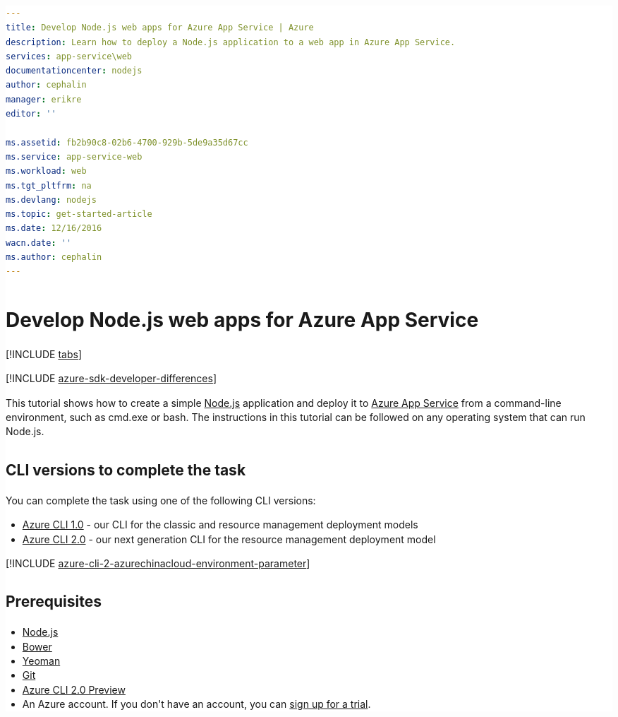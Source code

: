 ```yaml
---
title: Develop Node.js web apps for Azure App Service | Azure
description: Learn how to deploy a Node.js application to a web app in Azure App Service.
services: app-service\web
documentationcenter: nodejs
author: cephalin
manager: erikre
editor: ''

ms.assetid: fb2b90c8-02b6-4700-929b-5de9a35d67cc
ms.service: app-service-web
ms.workload: web
ms.tgt_pltfrm: na
ms.devlang: nodejs
ms.topic: get-started-article
ms.date: 12/16/2016
wacn.date: ''
ms.author: cephalin
---
```


# Develop Node.js web apps for Azure App Service
[!INCLUDE [tabs](../../includes/app-service-web-get-started-nav-tabs.md)]

[!INCLUDE [azure-sdk-developer-differences](../../includes/azure-sdk-developer-differences.md)]

This tutorial shows how to create a simple [Node.js] application and deploy it to [Azure App Service] from a command-line environment, such as cmd.exe or bash. The instructions in this tutorial can be followed on any operating system that can run Node.js.

## <a name="prereq"></a> CLI versions to complete the task

You can complete the task using one of the following CLI versions:

- [Azure CLI 1.0](./app-service-web-nodejs-get-started-cli-nodejs.md) - our CLI for the classic and resource management deployment models
- [Azure CLI 2.0](./app-service-web-nodejs-get-started.md) - our next generation CLI for the resource management deployment model

[!INCLUDE [azure-cli-2-azurechinacloud-environment-parameter](../../includes/azure-cli-2-azurechinacloud-environment-parameter.md)]

## Prerequisites
* [Node.js]
* [Bower]
* [Yeoman]
* [Git]
* [Azure CLI 2.0 Preview](https://docs.microsoft.com/cli/azure/install-az-cli2)
* An Azure account. If you don't have an account, you can [sign up for a trial].


[Azure App Service]: ../app-service/app-service-value-prop-what-is.md
[Bower]: http://bower.io/
[Create a Node.js chat application with Socket.IO in Azure App Service]: ./web-sites-nodejs-chat-app-socketio.md
[Deploy a Sails.js web app to Azure App Service]: ./app-service-web-nodejs-sails.md
[Exploring the Super Secret Kudu Debug Console]: /documentation/articles/aog-web-app-diagnostics-kudu/
[Express generator for Yeoman]: https://github.com/petecoop/generator-express
[Git]: http://www.git-scm.com/downloads
[How to use io.js with Azure App Service Web Apps]: ./web-sites-nodejs-iojs.md
[iisnode]: https://github.com/tjanczuk/iisnode/wiki
[MEANJS]: http://meanjs.org/
[Node.js]: http://nodejs.org
[SAILSJS]: http://sailsjs.org/
[sign up for a trial]: https://www.azure.cn/pricing/1rmb-trial/
[web app]: ./app-service-web-overview.md
[Yeoman]: http://yeoman.io/
[deployed-express-app]: ./media/app-service-web-nodejs-get-started/deployed-express-app.png
[iislog-kudu-console-find]: ./media/app-service-web-nodejs-get-started/iislog-kudu-console-navigate.png
[iislog-kudu-console-open]: ./media/app-service-web-nodejs-get-started/iislog-kudu-console-open.png
[iislog-kudu-console-read]: ./media/app-service-web-nodejs-get-started/iislog-kudu-console-read.png